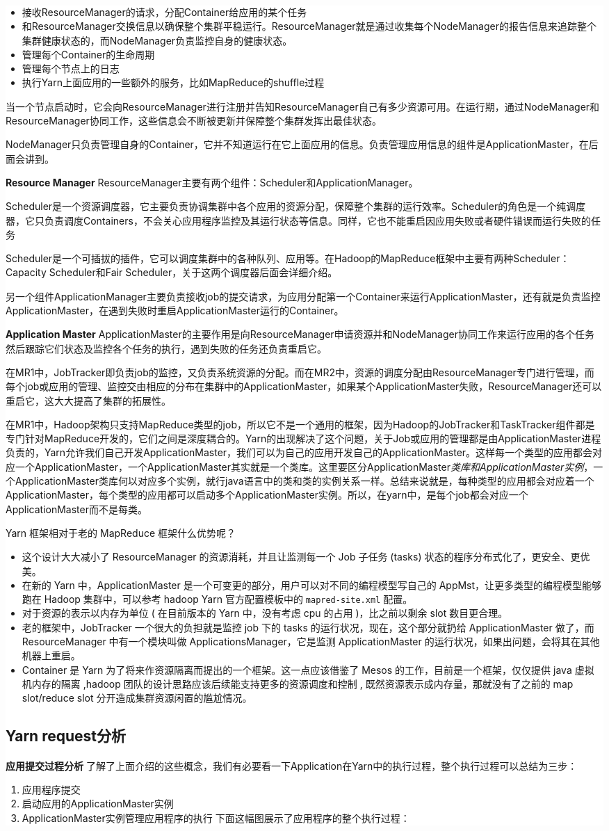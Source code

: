 - 接收ResourceManager的请求，分配Container给应用的某个任务
- 和ResourceManager交换信息以确保整个集群平稳运行。ResourceManager就是通过收集每个NodeManager的报告信息来追踪整个集群健康状态的，而NodeManager负责监控自身的健康状态。
- 管理每个Container的生命周期
- 管理每个节点上的日志
- 执行Yarn上面应用的一些额外的服务，比如MapReduce的shuffle过程

当一个节点启动时，它会向ResourceManager进行注册并告知ResourceManager自己有多少资源可用。在运行期，通过NodeManager和ResourceManager协同工作，这些信息会不断被更新并保障整个集群发挥出最佳状态。

NodeManager只负责管理自身的Container，它并不知道运行在它上面应用的信息。负责管理应用信息的组件是ApplicationMaster，在后面会讲到。

**Resource Manager**
ResourceManager主要有两个组件：Scheduler和ApplicationManager。

Scheduler是一个资源调度器，它主要负责协调集群中各个应用的资源分配，保障整个集群的运行效率。Scheduler的角色是一个纯调度器，它只负责调度Containers，不会关心应用程序监控及其运行状态等信息。同样，它也不能重启因应用失败或者硬件错误而运行失败的任务

Scheduler是一个可插拔的插件，它可以调度集群中的各种队列、应用等。在Hadoop的MapReduce框架中主要有两种Scheduler：Capacity Scheduler和Fair Scheduler，关于这两个调度器后面会详细介绍。

另一个组件ApplicationManager主要负责接收job的提交请求，为应用分配第一个Container来运行ApplicationMaster，还有就是负责监控ApplicationMaster，在遇到失败时重启ApplicationMaster运行的Container。

**Application Master**
ApplicationMaster的主要作用是向ResourceManager申请资源并和NodeManager协同工作来运行应用的各个任务然后跟踪它们状态及监控各个任务的执行，遇到失败的任务还负责重启它。

在MR1中，JobTracker即负责job的监控，又负责系统资源的分配。而在MR2中，资源的调度分配由ResourceManager专门进行管理，而每个job或应用的管理、监控交由相应的分布在集群中的ApplicationMaster，如果某个ApplicationMaster失败，ResourceManager还可以重启它，这大大提高了集群的拓展性。

在MR1中，Hadoop架构只支持MapReduce类型的job，所以它不是一个通用的框架，因为Hadoop的JobTracker和TaskTracker组件都是专门针对MapReduce开发的，它们之间是深度耦合的。Yarn的出现解决了这个问题，关于Job或应用的管理都是由ApplicationMaster进程负责的，Yarn允许我们自己开发ApplicationMaster，我们可以为自己的应用开发自己的ApplicationMaster。这样每一个类型的应用都会对应一个ApplicationMaster，一个ApplicationMaster其实就是一个类库。这里要区分ApplicationMaster*类库和ApplicationMaster实例*，一个ApplicationMaster类库何以对应多个实例，就行java语言中的类和类的实例关系一样。总结来说就是，每种类型的应用都会对应着一个ApplicationMaster，每个类型的应用都可以启动多个ApplicationMaster实例。所以，在yarn中，是每个job都会对应一个ApplicationMaster而不是每类。

Yarn 框架相对于老的 MapReduce 框架什么优势呢？

- 这个设计大大减小了 ResourceManager 的资源消耗，并且让监测每一个 Job 子任务 (tasks) 状态的程序分布式化了，更安全、更优美。
- 在新的 Yarn 中，ApplicationMaster 是一个可变更的部分，用户可以对不同的编程模型写自己的 AppMst，让更多类型的编程模型能够跑在 Hadoop 集群中，可以参考 hadoop Yarn 官方配置模板中的 ``mapred-site.xml`` 配置。
- 对于资源的表示以内存为单位 ( 在目前版本的 Yarn 中，没有考虑 cpu 的占用 )，比之前以剩余 slot 数目更合理。
- 老的框架中，JobTracker 一个很大的负担就是监控 job 下的 tasks 的运行状况，现在，这个部分就扔给 ApplicationMaster 做了，而 ResourceManager 中有一个模块叫做 ApplicationsManager，它是监测 ApplicationMaster 的运行状况，如果出问题，会将其在其他机器上重启。
- Container 是 Yarn 为了将来作资源隔离而提出的一个框架。这一点应该借鉴了 Mesos 的工作，目前是一个框架，仅仅提供 java 虚拟机内存的隔离 ,hadoop 团队的设计思路应该后续能支持更多的资源调度和控制 , 既然资源表示成内存量，那就没有了之前的 map slot/reduce slot 分开造成集群资源闲置的尴尬情况。

## Yarn request分析
**应用提交过程分析**
了解了上面介绍的这些概念，我们有必要看一下Application在Yarn中的执行过程，整个执行过程可以总结为三步：

1. 应用程序提交
2. 启动应用的ApplicationMaster实例
3. ApplicationMaster实例管理应用程序的执行
下面这幅图展示了应用程序的整个执行过程：
